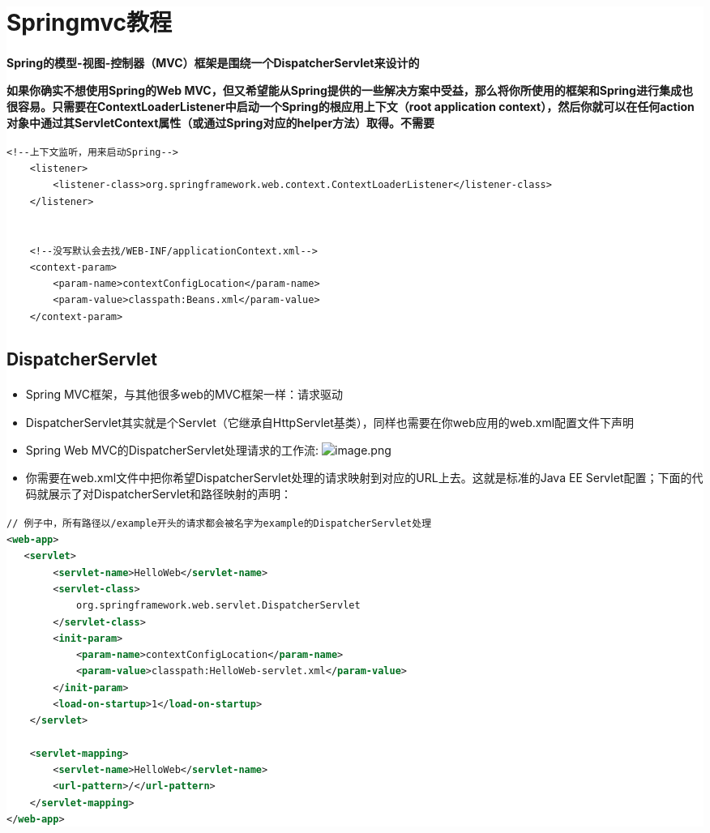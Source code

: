 # Springmvc教程
**Spring的模型-视图-控制器（MVC）框架是围绕一个DispatcherServlet来设计的**

**如果你确实不想使用Spring的Web MVC，但又希望能从Spring提供的一些解决方案中受益，那么将你所使用的框架和Spring进行集成也很容易。只需要在ContextLoaderListener中启动一个Spring的根应用上下文（root application context），然后你就可以在任何action对象中通过其ServletContext属性（或通过Spring对应的helper方法）取得。不需要**

```
<!--上下文监听，用来启动Spring-->
    <listener>
        <listener-class>org.springframework.web.context.ContextLoaderListener</listener-class>
    </listener>


    <!--没写默认会去找/WEB-INF/applicationContext.xml-->
    <context-param>
        <param-name>contextConfigLocation</param-name>
        <param-value>classpath:Beans.xml</param-value>
    </context-param>
```

## DispatcherServlet
* Spring MVC框架，与其他很多web的MVC框架一样：请求驱动
* DispatcherServlet其实就是个Servlet（它继承自HttpServlet基类），同样也需要在你web应用的web.xml配置文件下声明
* Spring Web MVC的DispatcherServlet处理请求的工作流:
![image.png](https://i.loli.net/2019/03/20/5c91ab305a828.png)

* 你需要在web.xml文件中把你希望DispatcherServlet处理的请求映射到对应的URL上去。这就是标准的Java EE Servlet配置；下面的代码就展示了对DispatcherServlet和路径映射的声明：


```xml
// 例子中，所有路径以/example开头的请求都会被名字为example的DispatcherServlet处理
<web-app>
   <servlet>
        <servlet-name>HelloWeb</servlet-name>
        <servlet-class>
            org.springframework.web.servlet.DispatcherServlet
        </servlet-class>
        <init-param>
            <param-name>contextConfigLocation</param-name>
            <param-value>classpath:HelloWeb-servlet.xml</param-value>
        </init-param>
        <load-on-startup>1</load-on-startup>
    </servlet>

    <servlet-mapping>
        <servlet-name>HelloWeb</servlet-name>
        <url-pattern>/</url-pattern>
    </servlet-mapping>
</web-app>
```
